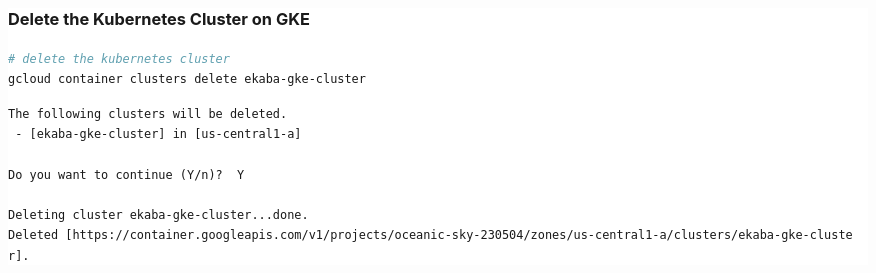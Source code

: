 ### Delete the Kubernetes Cluster on GKE
```bash
# delete the kubernetes cluster
gcloud container clusters delete ekaba-gke-cluster
```

```
The following clusters will be deleted.
 - [ekaba-gke-cluster] in [us-central1-a]

Do you want to continue (Y/n)?  Y

Deleting cluster ekaba-gke-cluster...done.
Deleted [https://container.googleapis.com/v1/projects/oceanic-sky-230504/zones/us-central1-a/clusters/ekaba-gke-cluster].
```